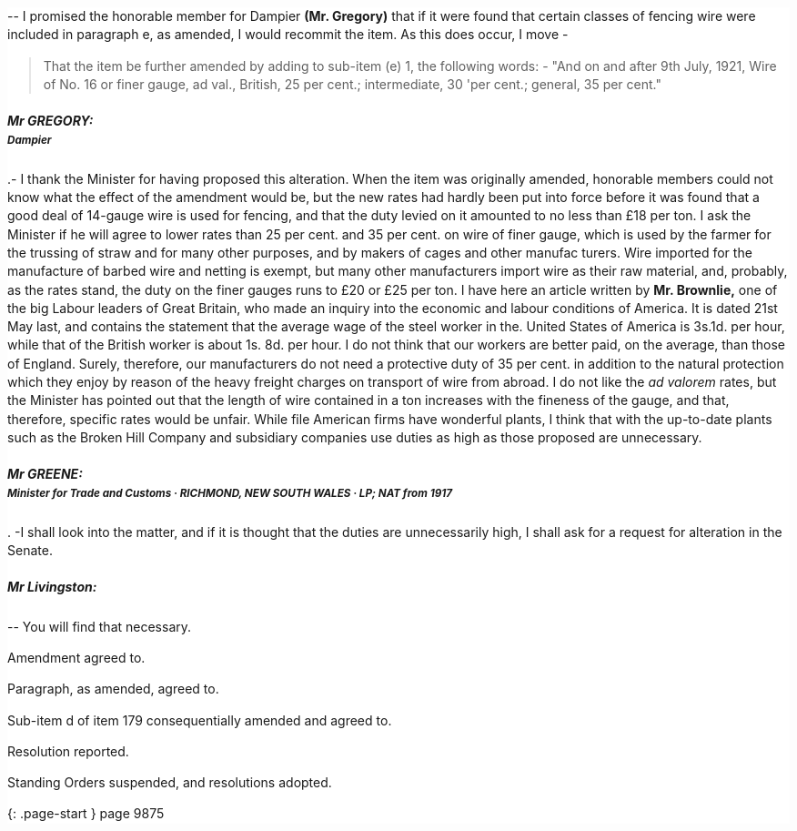 -- I promised the honorable member for Dampier  **(Mr. Gregory)**  that if it were found that certain classes of fencing wire were included in paragraph e, as amended, I would recommit the item. As this does occur, I move - 

  >That the item be further amended by adding  to  sub-item  (e)  1, the following words: - "And on and after 9th July, 1921, Wire of  No.  16 or finer gauge, ad val., British, 25 per cent.; intermediate, 30 'per cent.; general, 35  per  cent." 

##### Mr GREGORY:<br><small class="text-muted">Dampier</small>

.- I thank the Minister for having proposed this alteration. When the item was originally amended, honorable members could not know what the effect of the amendment would be, but the new rates had hardly been put into force before it was found that a good deal of 14-gauge wire is used for fencing, and that the duty levied on it amounted to no less than £18 per ton. I ask the Minister if he will agree to lower rates than 25 per cent. and 35 per cent. on wire of finer gauge, which is used by the farmer for the trussing of straw and for many other purposes, and  by  makers of cages and other manufac turers. Wire imported for the manufacture of barbed wire and netting is exempt, but many other manufacturers import wire as their raw material, and, probably, as the rates stand, the duty on the finer gauges runs to £20 or £25 per ton. I have here an article written by  **Mr. Brownlie,**  one of the big Labour leaders of Great Britain, who made an inquiry into the economic and labour conditions of America. It is dated 21st May last, and contains the statement that the average wage of the steel worker in the. United States of America is 3s.1d. per hour, while that of the British worker is about 1s. 8d. per hour. I do not think that our workers are better paid, on the average, than those of England. Surely, therefore, our manufacturers do not need a protective duty of 35 per cent. in addition to the natural protection which they enjoy by reason of the heavy freight charges on transport of wire from abroad. I do not like the  *ad valorem*  rates, but the Minister has pointed out that the length of wire contained in a ton increases with the fineness of the gauge, and that, therefore, specific rates would be unfair. While file American firms have wonderful plants, I think that with the up-to-date plants such as the Broken Hill Company and subsidiary companies use duties as high as those proposed are unnecessary. 

##### Mr GREENE:<br><small class="text-muted">Minister for Trade and Customs &middot; RICHMOND, NEW SOUTH WALES &middot; LP; NAT from 1917</small>

. -I shall look into the matter, and if it is thought that the duties are unnecessarily high, I shall ask for a request for alteration in the Senate. 

##### Mr Livingston:

--  You will find that necessary. 

Amendment agreed to. 

Paragraph, as amended, agreed to. 

Sub-item d of item 179 consequentially amended and agreed to. 

Resolution reported. 

Standing Orders suspended, and resolutions adopted. 

{: .page-start }
page 9875
